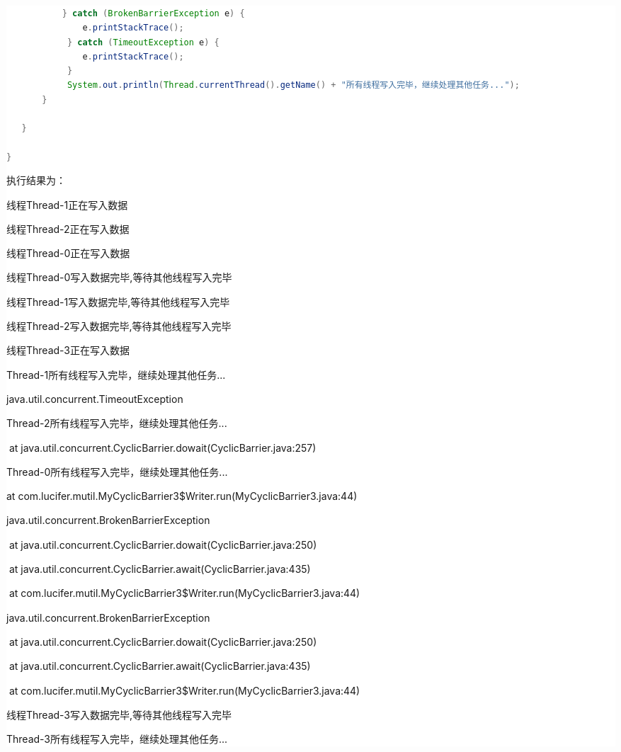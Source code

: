 ```java
           } catch (BrokenBarrierException e) {
               e.printStackTrace();
            } catch (TimeoutException e) {
               e.printStackTrace();
            }
            System.out.println(Thread.currentThread().getName() + "所有线程写入完毕，继续处理其他任务...");
       }

   }

}
```



执行结果为：

线程Thread-1正在写入数据

线程Thread-2正在写入数据

线程Thread-0正在写入数据

线程Thread-0写入数据完毕,等待其他线程写入完毕

线程Thread-1写入数据完毕,等待其他线程写入完毕

线程Thread-2写入数据完毕,等待其他线程写入完毕

线程Thread-3正在写入数据

Thread-1所有线程写入完毕，继续处理其他任务...

java.util.concurrent.TimeoutException

Thread-2所有线程写入完毕，继续处理其他任务...

​    at java.util.concurrent.CyclicBarrier.dowait(CyclicBarrier.java:257)

Thread-0所有线程写入完毕，继续处理其他任务...

  at com.lucifer.mutil.MyCyclicBarrier3$Writer.run(MyCyclicBarrier3.java:44)

java.util.concurrent.BrokenBarrierException

​    at java.util.concurrent.CyclicBarrier.dowait(CyclicBarrier.java:250)

​    at java.util.concurrent.CyclicBarrier.await(CyclicBarrier.java:435)

​    at com.lucifer.mutil.MyCyclicBarrier3$Writer.run(MyCyclicBarrier3.java:44)

java.util.concurrent.BrokenBarrierException

​    at java.util.concurrent.CyclicBarrier.dowait(CyclicBarrier.java:250)

​    at java.util.concurrent.CyclicBarrier.await(CyclicBarrier.java:435)

​    at com.lucifer.mutil.MyCyclicBarrier3$Writer.run(MyCyclicBarrier3.java:44)

线程Thread-3写入数据完毕,等待其他线程写入完毕

Thread-3所有线程写入完毕，继续处理其他任务...
